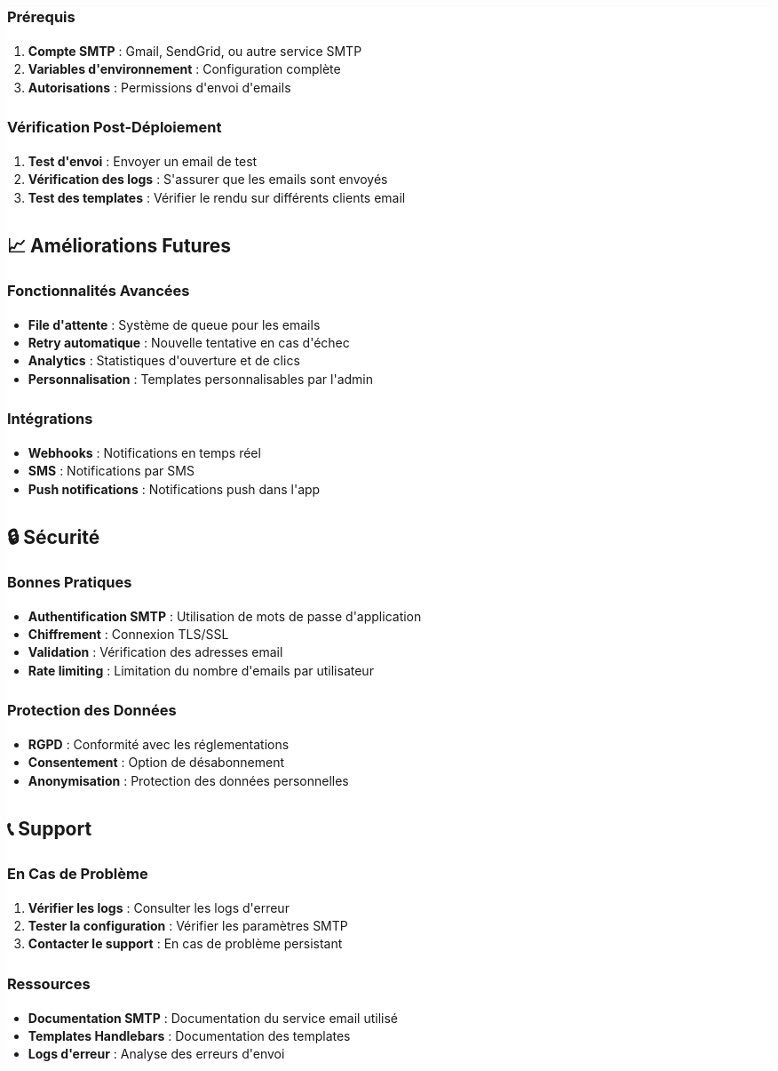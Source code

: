 ### Prérequis
1. **Compte SMTP** : Gmail, SendGrid, ou autre service SMTP
2. **Variables d'environnement** : Configuration complète
3. **Autorisations** : Permissions d'envoi d'emails

### Vérification Post-Déploiement
1. **Test d'envoi** : Envoyer un email de test
2. **Vérification des logs** : S'assurer que les emails sont envoyés
3. **Test des templates** : Vérifier le rendu sur différents clients email

## 📈 Améliorations Futures

### Fonctionnalités Avancées
- **File d'attente** : Système de queue pour les emails
- **Retry automatique** : Nouvelle tentative en cas d'échec
- **Analytics** : Statistiques d'ouverture et de clics
- **Personnalisation** : Templates personnalisables par l'admin

### Intégrations
- **Webhooks** : Notifications en temps réel
- **SMS** : Notifications par SMS
- **Push notifications** : Notifications push dans l'app

## 🔒 Sécurité

### Bonnes Pratiques
- **Authentification SMTP** : Utilisation de mots de passe d'application
- **Chiffrement** : Connexion TLS/SSL
- **Validation** : Vérification des adresses email
- **Rate limiting** : Limitation du nombre d'emails par utilisateur

### Protection des Données
- **RGPD** : Conformité avec les réglementations
- **Consentement** : Option de désabonnement
- **Anonymisation** : Protection des données personnelles

## 📞 Support

### En Cas de Problème
1. **Vérifier les logs** : Consulter les logs d'erreur
2. **Tester la configuration** : Vérifier les paramètres SMTP
3. **Contacter le support** : En cas de problème persistant

### Ressources
- **Documentation SMTP** : Documentation du service email utilisé
- **Templates Handlebars** : Documentation des templates
- **Logs d'erreur** : Analyse des erreurs d'envoi 